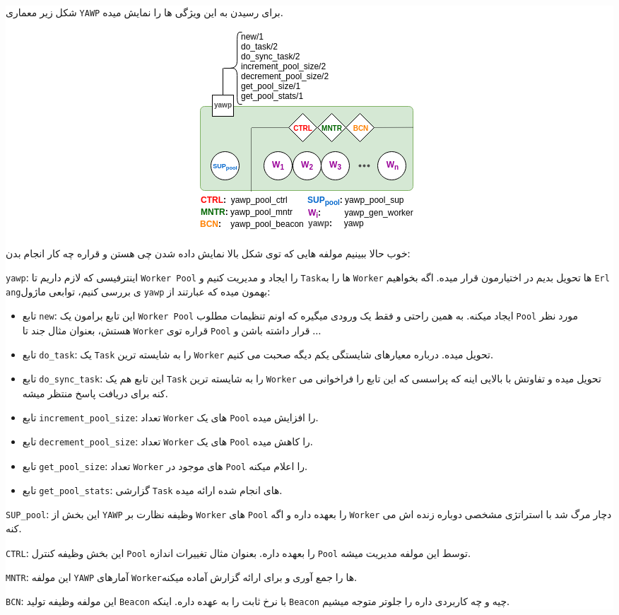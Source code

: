 شکل زیر معماری `YAWP` برای رسیدن به این ویژگی ها را نمایش میده.

<center><img src="/images/yawp-arch.png" alt="YAWP-arch" /></center>

خوب حالا ببینیم مولفه هایی که توی شکل بالا نمایش داده شدن چی هستن و قراره چه کار انجام بدن:

`yawp`: اینترفیسی که لازم داریم تا `Worker Pool` را ایجاد و مدیریت کنیم و `Task`ها را به `Worker` ها تحویل بدیم در اختیارمون قرار میده. اگه بخواهیم `Erlang`ی بررسی کنیم، توابعی ماژول `yawp` بهمون میده که عبارتند از:

-   تابع `new`: این تابع برامون یک `Worker Pool` ایجاد میکنه. به همین راحتی و فقط یک ورودی میگیره که اونم تنظیمات مطلوب `Pool` مورد نظر هستش، بعنوان مثال جند تا `Worker` قراره توی `Pool` قرار داشته باشن و …
    
-   تابع `do_task`: یک `Task` را به شایسته ترین `Worker` تحویل میده. درباره معیارهای شایستگی یکم دیگه صحبت می کنیم.
    
-   تابع `do_sync_task`: این تابع هم یک `Task‍` را به شایسته ترین `Worker` تحویل میده و تفاوتش با بالایی اینه که پراسسی که این تابع را فراخوانی می کنه برای دریافت پاسخ منتظر میشه.
    
-   تابع `increment_pool_size`: تعداد `Worker` های یک `Pool` را افزایش میده.
    
-   تابع `decrement_pool_size`: تعداد `Worker` های یک `Pool` را کاهش میده.
    
-   تابع `get_pool_size`: تعداد `Worker` های موجود در `Pool` را اعلام میکنه.
    
-   تابع `get_pool_stats`: گزارشی `Task` های انجام شده ارائه میده.
    

  

`SUP_pool`: این بخش از `YAWP` وظیفه نظارت بر `Worker` های `Pool` را بعهده داره و اگه `Worker` دچار مرگ شد با استراتژی مشخصی دوباره زنده اش می کنه.

  

`CTRL`: این بخش وظیفه کنترل `Pool` را بعهده داره. بعنوان مثال تغییرات اندازه `Pool` توسط این مولفه مدیریت میشه.

  

`MNTR`: این مولفه `YAWP` آمارهای `Worker`ها را جمع آوری و برای ارائه گزارش آماده میکنه.

  

`BCN`: این مولفه وظیفه تولید `Beacon` با نرخ ثابت را به عهده داره. اینکه `Beacon` چیه و چه کاربردی داره را جلوتر متوجه میشیم.
